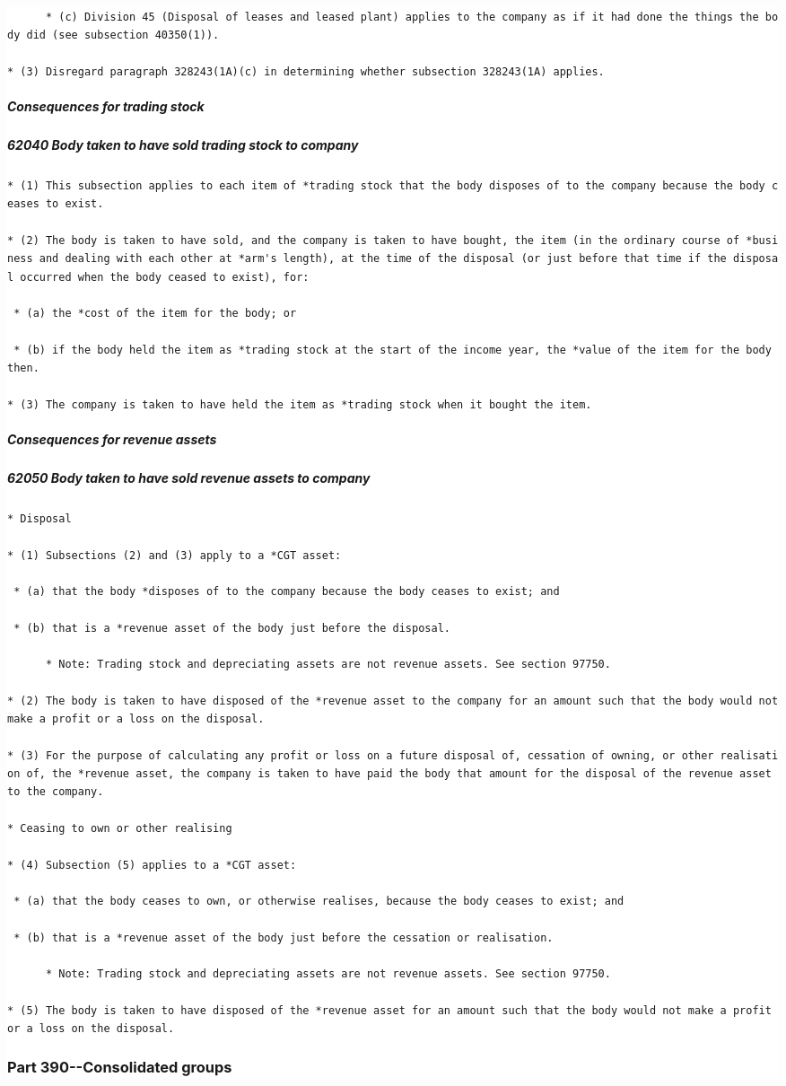           * (c) Division 45 (Disposal of leases and leased plant) applies to the company as if it had done the things the body did (see subsection 40350(1)).

    * (3) Disregard paragraph 328243(1A)(c) in determining whether subsection 328243(1A) applies.

##### Consequences for trading stock

##### 62040  Body taken to have sold trading stock to company

    * (1) This subsection applies to each item of *trading stock that the body disposes of to the company because the body ceases to exist.

    * (2) The body is taken to have sold, and the company is taken to have bought, the item (in the ordinary course of *business and dealing with each other at *arm's length), at the time of the disposal (or just before that time if the disposal occurred when the body ceased to exist), for:

     * (a) the *cost of the item for the body; or

     * (b) if the body held the item as *trading stock at the start of the income year, the *value of the item for the body then.

    * (3) The company is taken to have held the item as *trading stock when it bought the item.

##### Consequences for revenue assets

##### 62050  Body taken to have sold revenue assets to company

    * Disposal

    * (1) Subsections (2) and (3) apply to a *CGT asset:

     * (a) that the body *disposes of to the company because the body ceases to exist; and

     * (b) that is a *revenue asset of the body just before the disposal.

          * Note: Trading stock and depreciating assets are not revenue assets. See section 97750.

    * (2) The body is taken to have disposed of the *revenue asset to the company for an amount such that the body would not make a profit or a loss on the disposal.

    * (3) For the purpose of calculating any profit or loss on a future disposal of, cessation of owning, or other realisation of, the *revenue asset, the company is taken to have paid the body that amount for the disposal of the revenue asset to the company.

    * Ceasing to own or other realising

    * (4) Subsection (5) applies to a *CGT asset:

     * (a) that the body ceases to own, or otherwise realises, because the body ceases to exist; and

     * (b) that is a *revenue asset of the body just before the cessation or realisation.

          * Note: Trading stock and depreciating assets are not revenue assets. See section 97750.

    * (5) The body is taken to have disposed of the *revenue asset for an amount such that the body would not make a profit or a loss on the disposal.

### Part 390--Consolidated groups
